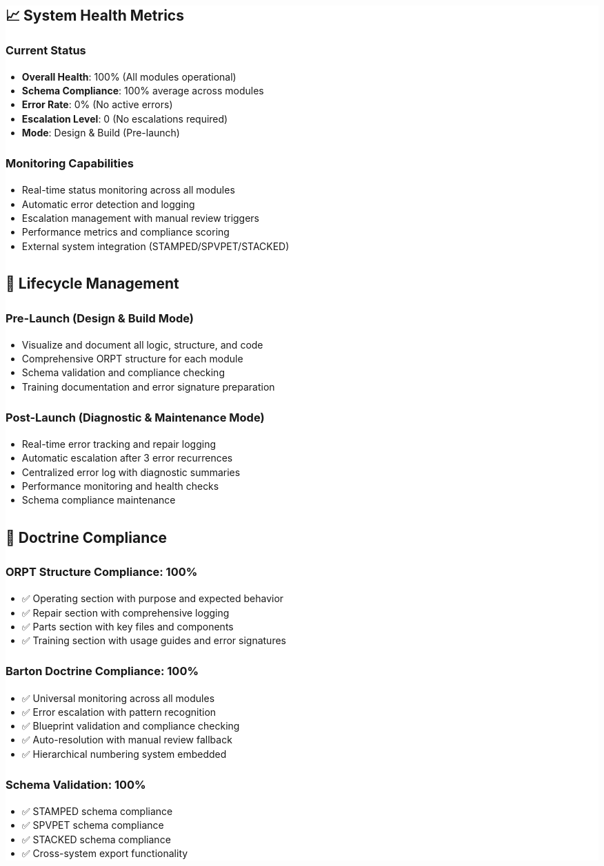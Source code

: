 ## 📈 System Health Metrics

### Current Status
- **Overall Health**: 100% (All modules operational)
- **Schema Compliance**: 100% average across modules
- **Error Rate**: 0% (No active errors)
- **Escalation Level**: 0 (No escalations required)
- **Mode**: Design & Build (Pre-launch)

### Monitoring Capabilities
- Real-time status monitoring across all modules
- Automatic error detection and logging
- Escalation management with manual review triggers
- Performance metrics and compliance scoring
- External system integration (STAMPED/SPVPET/STACKED)

## 🔄 Lifecycle Management

### Pre-Launch (Design & Build Mode)
- Visualize and document all logic, structure, and code
- Comprehensive ORPT structure for each module
- Schema validation and compliance checking
- Training documentation and error signature preparation

### Post-Launch (Diagnostic & Maintenance Mode)
- Real-time error tracking and repair logging
- Automatic escalation after 3 error recurrences
- Centralized error log with diagnostic summaries
- Performance monitoring and health checks
- Schema compliance maintenance

## 🎯 Doctrine Compliance

### ORPT Structure Compliance: 100%
- ✅ Operating section with purpose and expected behavior
- ✅ Repair section with comprehensive logging
- ✅ Parts section with key files and components
- ✅ Training section with usage guides and error signatures

### Barton Doctrine Compliance: 100%
- ✅ Universal monitoring across all modules
- ✅ Error escalation with pattern recognition
- ✅ Blueprint validation and compliance checking
- ✅ Auto-resolution with manual review fallback
- ✅ Hierarchical numbering system embedded

### Schema Validation: 100%
- ✅ STAMPED schema compliance
- ✅ SPVPET schema compliance
- ✅ STACKED schema compliance
- ✅ Cross-system export functionality
